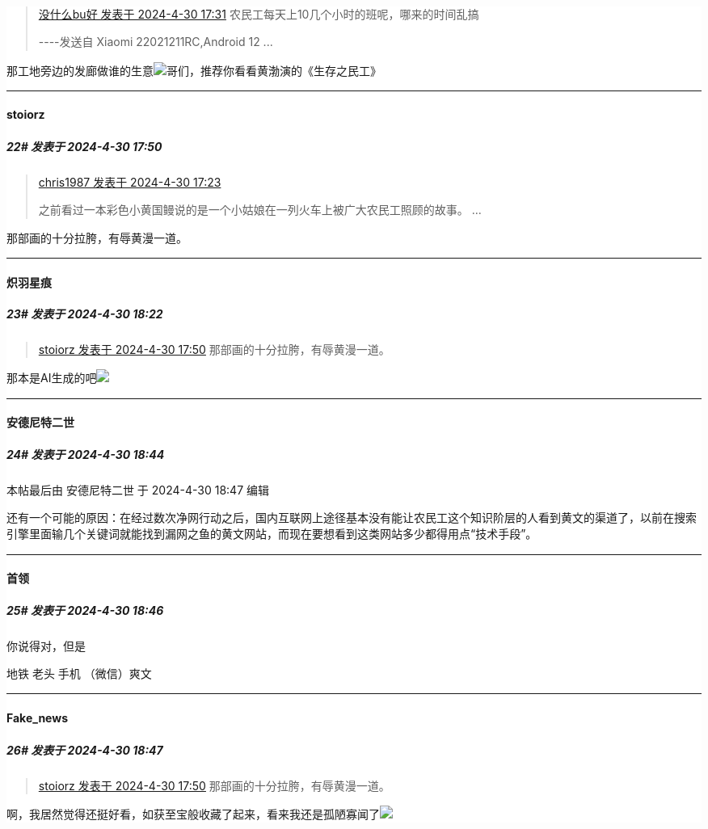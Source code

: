 <blockquote><a href="httphttps://bbs.saraba1st.com/2b/forum.php?mod=redirect&amp;goto=findpost&amp;pid=64774019&amp;ptid=2182061" target="_blank">没什么bu好 发表于 2024-4-30 17:31</a>
农民工每天上10几个小时的班呢，哪来的时间乱搞

----发送自 Xiaomi 22021211RC,Android 12 ...</blockquote>
那工地旁边的发廊做谁的生意<img src="https://static.saraba1st.com/image/smiley/face2017/037.png" referrerpolicy="no-referrer">哥们，推荐你看看黄渤演的《生存之民工》

*****

####  stoiorz  
##### 22#       发表于 2024-4-30 17:50

<blockquote><a href="httphttps://bbs.saraba1st.com/2b/forum.php?mod=redirect&amp;goto=findpost&amp;pid=64773917&amp;ptid=2182061" target="_blank">chris1987 发表于 2024-4-30 17:23</a>

之前看过一本彩色小黄国鳗说的是一个小姑娘在一列火车上被广大农民工照顾的故事。 ...</blockquote>
那部画的十分拉胯，有辱黄漫一道。

*****

####  炽羽星痕  
##### 23#       发表于 2024-4-30 18:22

<blockquote><a href="httphttps://bbs.saraba1st.com/2b/forum.php?mod=redirect&amp;goto=findpost&amp;pid=64774214&amp;ptid=2182061" target="_blank">stoiorz 发表于 2024-4-30 17:50</a>
那部画的十分拉胯，有辱黄漫一道。</blockquote>
那本是AI生成的吧<img src="https://static.saraba1st.com/image/smiley/face2017/002.png" referrerpolicy="no-referrer">

*****

####  安德尼特二世  
##### 24#       发表于 2024-4-30 18:44

 本帖最后由 安德尼特二世 于 2024-4-30 18:47 编辑 

还有一个可能的原因：在经过数次净网行动之后，国内互联网上途径基本没有能让农民工这个知识阶层的人看到黄文的渠道了，以前在搜索引擎里面输几个关键词就能找到漏网之鱼的黄文网站，而现在要想看到这类网站多少都得用点“技术手段”。

*****

####  首领  
##### 25#       发表于 2024-4-30 18:46

你说得对，但是

地铁 老头 手机 （微信）爽文

*****

####  Fake_news  
##### 26#       发表于 2024-4-30 18:47

<blockquote><a href="httphttps://bbs.saraba1st.com/2b/forum.php?mod=redirect&amp;goto=findpost&amp;pid=64774214&amp;ptid=2182061" target="_blank">stoiorz 发表于 2024-4-30 17:50</a>
那部画的十分拉胯，有辱黄漫一道。</blockquote>
啊，我居然觉得还挺好看，如获至宝般收藏了起来，看来我还是孤陋寡闻了<img src="https://static.saraba1st.com/image/smiley/face2017/211.gif" referrerpolicy="no-referrer">
